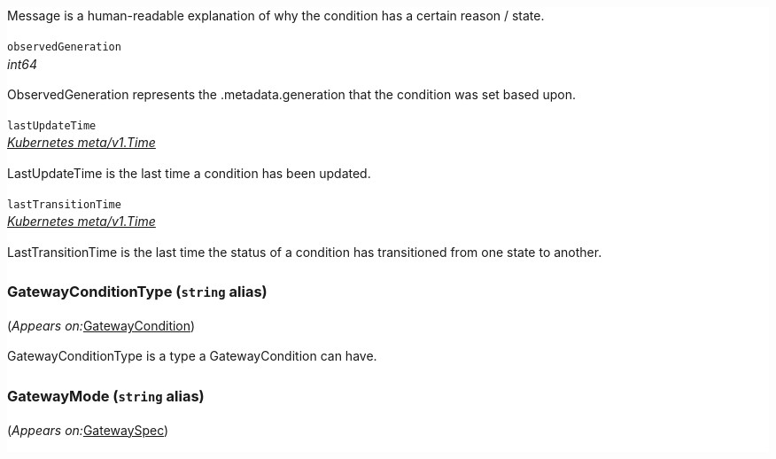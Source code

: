 </td>
<td>
<p>Message is a human-readable explanation of why the condition has a certain reason / state.</p>
</td>
</tr>
<tr>
<td>
<code>observedGeneration</code><br/>
<em>
int64
</em>
</td>
<td>
<p>ObservedGeneration represents the .metadata.generation that the condition was set based upon.</p>
</td>
</tr>
<tr>
<td>
<code>lastUpdateTime</code><br/>
<em>
<a href="https://v1-21.docs.kubernetes.io/docs/reference/generated/kubernetes-api/v1.21/#time-v1-meta">
Kubernetes meta/v1.Time
</a>
</em>
</td>
<td>
<p>LastUpdateTime is the last time a condition has been updated.</p>
</td>
</tr>
<tr>
<td>
<code>lastTransitionTime</code><br/>
<em>
<a href="https://v1-21.docs.kubernetes.io/docs/reference/generated/kubernetes-api/v1.21/#time-v1-meta">
Kubernetes meta/v1.Time
</a>
</em>
</td>
<td>
<p>LastTransitionTime is the last time the status of a condition has transitioned from one state to another.</p>
</td>
</tr>
</tbody>
</table>
<h3 id="network.onmetal.de/v1alpha1.GatewayConditionType">GatewayConditionType
(<code>string</code> alias)</h3>
<p>
(<em>Appears on:</em><a href="#network.onmetal.de/v1alpha1.GatewayCondition">GatewayCondition</a>)
</p>
<div>
<p>GatewayConditionType is a type a GatewayCondition can have.</p>
</div>
<h3 id="network.onmetal.de/v1alpha1.GatewayMode">GatewayMode
(<code>string</code> alias)</h3>
<p>
(<em>Appears on:</em><a href="#network.onmetal.de/v1alpha1.GatewaySpec">GatewaySpec</a>)
</p>
<div>
</div>
<table>